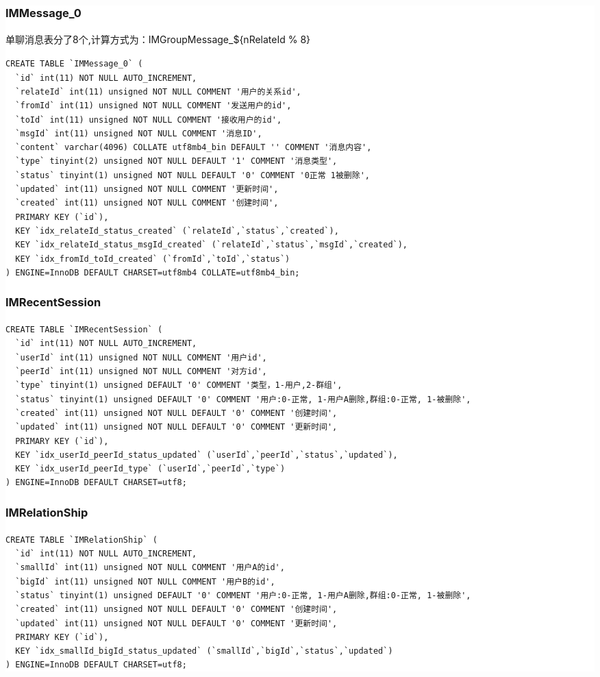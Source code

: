 

### IMMessage_0

单聊消息表分了8个,计算方式为：IMGroupMessage_${nRelateId % 8}

```
CREATE TABLE `IMMessage_0` (
  `id` int(11) NOT NULL AUTO_INCREMENT,
  `relateId` int(11) unsigned NOT NULL COMMENT '用户的关系id',
  `fromId` int(11) unsigned NOT NULL COMMENT '发送用户的id',
  `toId` int(11) unsigned NOT NULL COMMENT '接收用户的id',
  `msgId` int(11) unsigned NOT NULL COMMENT '消息ID',
  `content` varchar(4096) COLLATE utf8mb4_bin DEFAULT '' COMMENT '消息内容',
  `type` tinyint(2) unsigned NOT NULL DEFAULT '1' COMMENT '消息类型',
  `status` tinyint(1) unsigned NOT NULL DEFAULT '0' COMMENT '0正常 1被删除',
  `updated` int(11) unsigned NOT NULL COMMENT '更新时间',
  `created` int(11) unsigned NOT NULL COMMENT '创建时间',
  PRIMARY KEY (`id`),
  KEY `idx_relateId_status_created` (`relateId`,`status`,`created`),
  KEY `idx_relateId_status_msgId_created` (`relateId`,`status`,`msgId`,`created`),
  KEY `idx_fromId_toId_created` (`fromId`,`toId`,`status`)
) ENGINE=InnoDB DEFAULT CHARSET=utf8mb4 COLLATE=utf8mb4_bin;
```



### IMRecentSession

```
CREATE TABLE `IMRecentSession` (
  `id` int(11) NOT NULL AUTO_INCREMENT,
  `userId` int(11) unsigned NOT NULL COMMENT '用户id',
  `peerId` int(11) unsigned NOT NULL COMMENT '对方id',
  `type` tinyint(1) unsigned DEFAULT '0' COMMENT '类型，1-用户,2-群组',
  `status` tinyint(1) unsigned DEFAULT '0' COMMENT '用户:0-正常, 1-用户A删除,群组:0-正常, 1-被删除',
  `created` int(11) unsigned NOT NULL DEFAULT '0' COMMENT '创建时间',
  `updated` int(11) unsigned NOT NULL DEFAULT '0' COMMENT '更新时间',
  PRIMARY KEY (`id`),
  KEY `idx_userId_peerId_status_updated` (`userId`,`peerId`,`status`,`updated`),
  KEY `idx_userId_peerId_type` (`userId`,`peerId`,`type`)
) ENGINE=InnoDB DEFAULT CHARSET=utf8;
```



### IMRelationShip

```
CREATE TABLE `IMRelationShip` (
  `id` int(11) NOT NULL AUTO_INCREMENT,
  `smallId` int(11) unsigned NOT NULL COMMENT '用户A的id',
  `bigId` int(11) unsigned NOT NULL COMMENT '用户B的id',
  `status` tinyint(1) unsigned DEFAULT '0' COMMENT '用户:0-正常, 1-用户A删除,群组:0-正常, 1-被删除',
  `created` int(11) unsigned NOT NULL DEFAULT '0' COMMENT '创建时间',
  `updated` int(11) unsigned NOT NULL DEFAULT '0' COMMENT '更新时间',
  PRIMARY KEY (`id`),
  KEY `idx_smallId_bigId_status_updated` (`smallId`,`bigId`,`status`,`updated`)
) ENGINE=InnoDB DEFAULT CHARSET=utf8;
```
